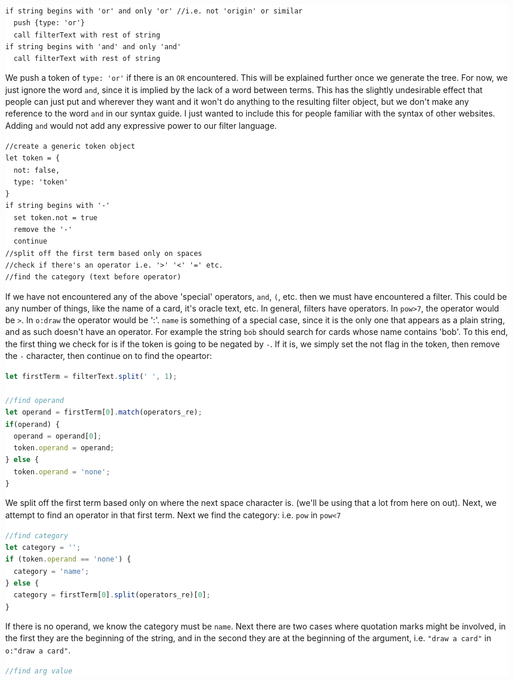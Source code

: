 ```
if string begins with 'or' and only 'or' //i.e. not 'origin' or similar
  push {type: 'or'}
  call filterText with rest of string
if string begins with 'and' and only 'and'
  call filterText with rest of string
```
We push a token of `type: 'or'` if there is an `OR` encountered. This will be explained further once we generate the tree. For now, we just ignore the word `and`, since it is implied by the lack of a word between terms. This has the slightly undesirable effect that people can just put and wherever they want and it won't do anything to the resulting filter object, but we don't make any reference to the word `and` in our syntax guide. I just wanted to include this for people familiar with the syntax of other websites. Adding `and` would not add any expressive power to our filter language.
```
//create a generic token object
let token = {
  not: false,
  type: 'token'
}
if string begins with '-'
  set token.not = true
  remove the '-'
  continue
//split off the first term based only on spaces
//check if there's an operator i.e. '>' '<' '=' etc.
//find the category (text before operator)
```
If we have not encountered any of the above 'special' operators, `and`, `(`, etc. then we must have encountered a filter. This could be any number of things, like the name of a card, it's oracle text, etc. In general, filters have operators. In `pow>7`, the operator would be `>`. In `o:draw` the operator would be ':'. `name` is something of a special case, since it is the only one that appears as a plain string, and as such doesn't have an operator. For example the string `bob` should search for cards whose name contains 'bob'. To this end, the first thing we check for is if the token is going to be negated by `-`. If it is, we simply set the not flag in the token, then remove the `-` character, then continue on to find the opeartor:
```javascript
let firstTerm = filterText.split(' ', 1);

//find operand
let operand = firstTerm[0].match(operators_re);
if(operand) {
  operand = operand[0];
  token.operand = operand;
} else {
  token.operand = 'none';
}
```
We split off the first term based only on where the next space character is. (we'll be using that a lot from here on out). Next, we attempt to find an operator in that first term. Next we find the category: i.e. `pow` in `pow<7`
```javascript
//find category
let category = '';
if (token.operand == 'none') {
  category = 'name';
} else {
  category = firstTerm[0].split(operators_re)[0];
}
```
If there is no operand, we know the category must be `name`.
Next there are two cases where quotation marks might be involved, in the first they are the beginning of the string, and in the second they are at the beginning of the argument, i.e. `"draw a card"` in `o:"draw a card"`.
```javascript
//find arg value
```